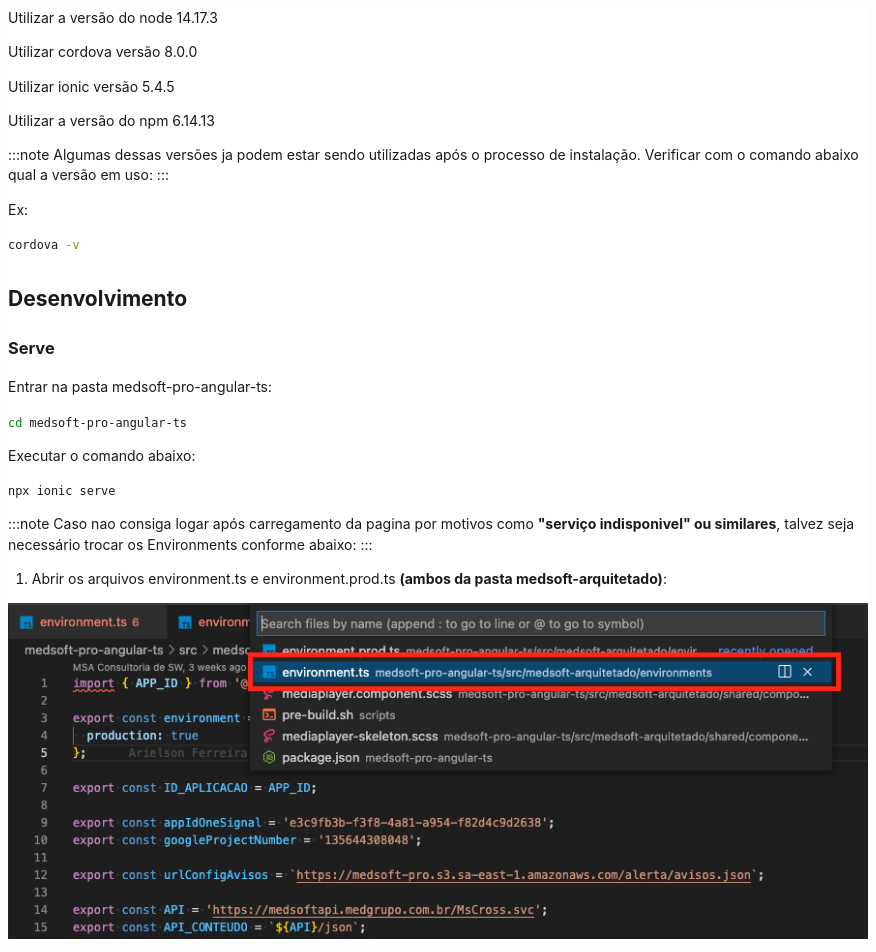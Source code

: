 Utilizar a versão do node 14.17.3

Utilizar cordova versão 8.0.0

Utilizar ionic versão 5.4.5

Utilizar a versão do npm 6.14.13

:::note
Algumas dessas versões ja podem estar sendo utilizadas após o processo de instalação. Verificar com o comando abaixo qual a versão em uso:
:::

Ex:
```bash
cordova -v
```
## Desenvolvimento
### Serve

Entrar na pasta medsoft-pro-angular-ts:

```bash
cd medsoft-pro-angular-ts
```

Executar o comando abaixo:

```bash
npx ionic serve
```

:::note
Caso nao consiga logar após carregamento da pagina por motivos como **"serviço indisponivel" ou similares**, talvez seja necessário trocar os Environments conforme abaixo:
:::

1. Abrir os arquivos environment.ts e environment.prod.ts **(ambos da pasta medsoft-arquitetado)**:

![](../../static/img/docs/medsoft/environment-medsoft.png)
